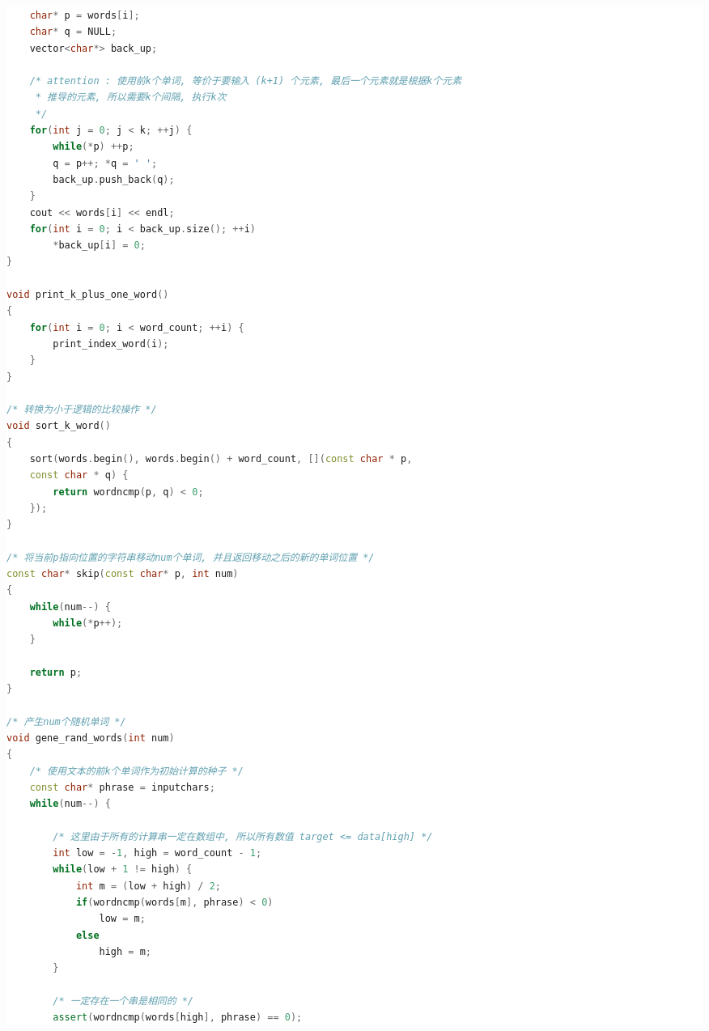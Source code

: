 ```C++
    char* p = words[i];
    char* q = NULL;
    vector<char*> back_up;

    /* attention : 使用前k个单词, 等价于要输入 (k+1) 个元素, 最后一个元素就是根据k个元素
     * 推导的元素, 所以需要k个间隔, 执行k次
     */
    for(int j = 0; j < k; ++j) {
        while(*p) ++p;
        q = p++; *q = ' ';
        back_up.push_back(q);
    }
    cout << words[i] << endl;
    for(int i = 0; i < back_up.size(); ++i)
        *back_up[i] = 0;
}

void print_k_plus_one_word()
{
    for(int i = 0; i < word_count; ++i) {
        print_index_word(i);
    }
}

/* 转换为小于逻辑的比较操作 */
void sort_k_word()
{
    sort(words.begin(), words.begin() + word_count, [](const char * p,
    const char * q) {
        return wordncmp(p, q) < 0;
    });
}

/* 将当前p指向位置的字符串移动num个单词, 并且返回移动之后的新的单词位置 */
const char* skip(const char* p, int num)
{
    while(num--) {
        while(*p++);
    }

    return p;
}

/* 产生num个随机单词 */
void gene_rand_words(int num)
{
    /* 使用文本的前k个单词作为初始计算的种子 */
    const char* phrase = inputchars;
    while(num--) {

        /* 这里由于所有的计算串一定在数组中, 所以所有数值 target <= data[high] */
        int low = -1, high = word_count - 1;
        while(low + 1 != high) {
            int m = (low + high) / 2;
            if(wordncmp(words[m], phrase) < 0)
                low = m;
            else
                high = m;
        }

        /* 一定存在一个串是相同的 */
        assert(wordncmp(words[high], phrase) == 0);

```